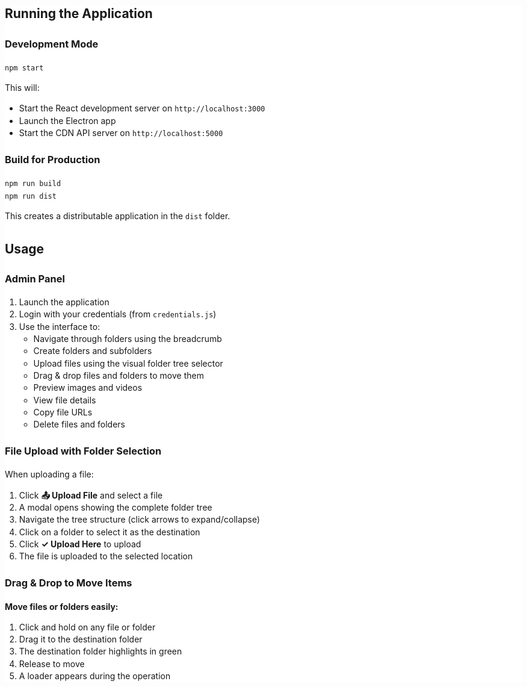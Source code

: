 ## Running the Application

### Development Mode
```bash
npm start
```

This will:
- Start the React development server on `http://localhost:3000`
- Launch the Electron app
- Start the CDN API server on `http://localhost:5000`

### Build for Production
```bash
npm run build
npm run dist
```

This creates a distributable application in the `dist` folder.

## Usage

### Admin Panel

1. Launch the application
2. Login with your credentials (from `credentials.js`)
3. Use the interface to:
   - Navigate through folders using the breadcrumb
   - Create folders and subfolders
   - Upload files using the visual folder tree selector
   - Drag & drop files and folders to move them
   - Preview images and videos
   - View file details
   - Copy file URLs
   - Delete files and folders

### File Upload with Folder Selection

When uploading a file:
1. Click **📤 Upload File** and select a file
2. A modal opens showing the complete folder tree
3. Navigate the tree structure (click arrows to expand/collapse)
4. Click on a folder to select it as the destination
5. Click **✓ Upload Here** to upload
6. The file is uploaded to the selected location

### Drag & Drop to Move Items

**Move files or folders easily:**
1. Click and hold on any file or folder
2. Drag it to the destination folder
3. The destination folder highlights in green
4. Release to move
5. A loader appears during the operation
